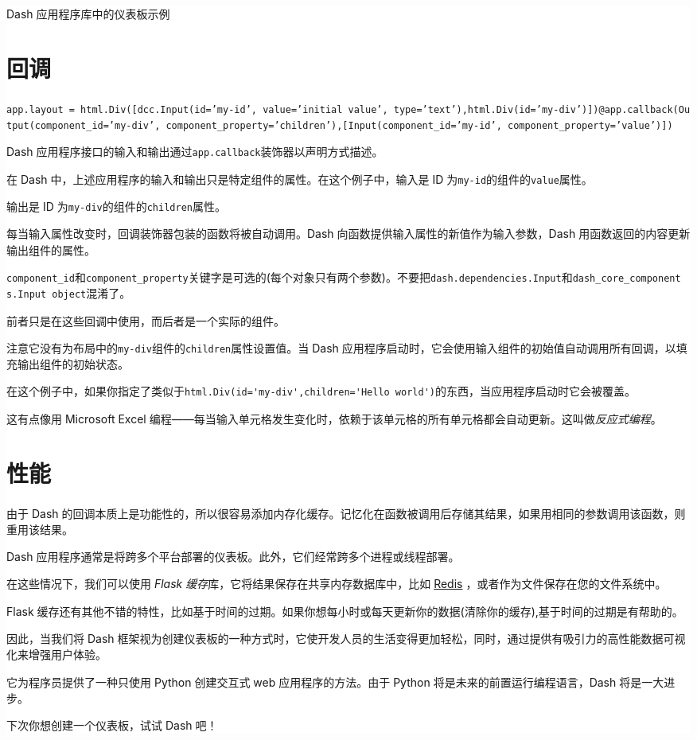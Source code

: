Dash 应用程序库中的仪表板示例

# **回调**

```
app.layout = html.Div([dcc.Input(id=’my-id’, value=’initial value’, type=’text’),html.Div(id=’my-div’)])@app.callback(Output(component_id=’my-div’, component_property=’children’),[Input(component_id=’my-id’, component_property=’value’)])
```

Dash 应用程序接口的输入和输出通过`app.callback`装饰器以声明方式描述。

在 Dash 中，上述应用程序的输入和输出只是特定组件的属性。在这个例子中，输入是 ID 为`my-id`的组件的`value`属性。

输出是 ID 为`my-div`的组件的`children`属性。

每当输入属性改变时，回调装饰器包装的函数将被自动调用。Dash 向函数提供输入属性的新值作为输入参数，Dash 用函数返回的内容更新输出组件的属性。

`component_id`和`component_property`关键字是可选的(每个对象只有两个参数)。不要把`dash.dependencies.Input`和`dash_core_components.Input object`混淆了。

前者只是在这些回调中使用，而后者是一个实际的组件。

注意它没有为布局中的`my-div`组件的`children`属性设置值。当 Dash 应用程序启动时，它会使用输入组件的初始值自动调用所有回调，以填充输出组件的初始状态。

在这个例子中，如果你指定了类似于`html.Div(id='my-div',children='Hello world')`的东西，当应用程序启动时它会被覆盖。

这有点像用 Microsoft Excel 编程——每当输入单元格发生变化时，依赖于该单元格的所有单元格都会自动更新。这叫做*反应式编程*。

# **性能**

由于 Dash 的回调本质上是功能性的，所以很容易添加内存化缓存。记忆化在函数被调用后存储其结果，如果用相同的参数调用该函数，则重用该结果。

Dash 应用程序通常是将跨多个平台部署的仪表板。此外，它们经常跨多个进程或线程部署。

在这些情况下，我们可以使用 *Flask 缓存*库，它将结果保存在共享内存数据库中，比如 [Redis](https://redis.io/) ，或者作为文件保存在您的文件系统中。

Flask 缓存还有其他不错的特性，比如基于时间的过期。如果你想每小时或每天更新你的数据(清除你的缓存),基于时间的过期是有帮助的。

因此，当我们将 Dash 框架视为创建仪表板的一种方式时，它使开发人员的生活变得更加轻松，同时，通过提供有吸引力的高性能数据可视化来增强用户体验。

它为程序员提供了一种只使用 Python 创建交互式 web 应用程序的方法。由于 Python 将是未来的前置运行编程语言，Dash 将是一大进步。

下次你想创建一个仪表板，试试 Dash 吧！